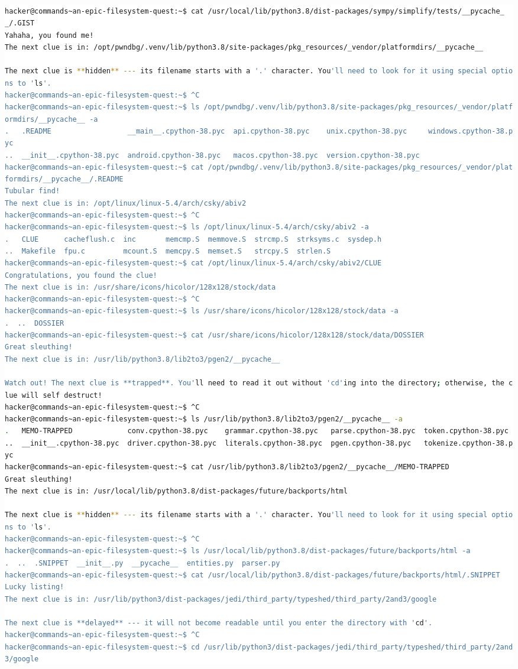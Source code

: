 ```sh
hacker@commands~an-epic-filesystem-quest:~$ cat /usr/local/lib/python3.8/dist-packages/sympy/simplify/tests/__pycache__/.GIST
Yahaha, you found me!
The next clue is in: /opt/pwndbg/.venv/lib/python3.8/site-packages/pkg_resources/_vendor/platformdirs/__pycache__

The next clue is **hidden** --- its filename starts with a '.' character. You'll need to look for it using special options to 'ls'.
hacker@commands~an-epic-filesystem-quest:~$ ^C
hacker@commands~an-epic-filesystem-quest:~$ ls /opt/pwndbg/.venv/lib/python3.8/site-packages/pkg_resources/_vendor/platformdirs/__pycache__ -a
.   .README                  __main__.cpython-38.pyc  api.cpython-38.pyc    unix.cpython-38.pyc     windows.cpython-38.pyc
..  __init__.cpython-38.pyc  android.cpython-38.pyc   macos.cpython-38.pyc  version.cpython-38.pyc
hacker@commands~an-epic-filesystem-quest:~$ cat /opt/pwndbg/.venv/lib/python3.8/site-packages/pkg_resources/_vendor/platformdirs/__pycache__/.README
Tubular find!
The next clue is in: /opt/linux/linux-5.4/arch/csky/abiv2
hacker@commands~an-epic-filesystem-quest:~$ ^C
hacker@commands~an-epic-filesystem-quest:~$ ls /opt/linux/linux-5.4/arch/csky/abiv2 -a
.   CLUE      cacheflush.c  inc       memcmp.S  memmove.S  strcmp.S  strksyms.c  sysdep.h
..  Makefile  fpu.c         mcount.S  memcpy.S  memset.S   strcpy.S  strlen.S
hacker@commands~an-epic-filesystem-quest:~$ cat /opt/linux/linux-5.4/arch/csky/abiv2/CLUE
Congratulations, you found the clue!
The next clue is in: /usr/share/icons/hicolor/128x128/stock/data
hacker@commands~an-epic-filesystem-quest:~$ ^C
hacker@commands~an-epic-filesystem-quest:~$ ls /usr/share/icons/hicolor/128x128/stock/data -a
.  ..  DOSSIER
hacker@commands~an-epic-filesystem-quest:~$ cat /usr/share/icons/hicolor/128x128/stock/data/DOSSIER
Great sleuthing!
The next clue is in: /usr/lib/python3.8/lib2to3/pgen2/__pycache__

Watch out! The next clue is **trapped**. You'll need to read it out without 'cd'ing into the directory; otherwise, the clue will self destruct!
hacker@commands~an-epic-filesystem-quest:~$ ^C
hacker@commands~an-epic-filesystem-quest:~$ ls /usr/lib/python3.8/lib2to3/pgen2/__pycache__ -a
.   MEMO-TRAPPED             conv.cpython-38.pyc    grammar.cpython-38.pyc   parse.cpython-38.pyc  token.cpython-38.pyc
..  __init__.cpython-38.pyc  driver.cpython-38.pyc  literals.cpython-38.pyc  pgen.cpython-38.pyc   tokenize.cpython-38.pyc
hacker@commands~an-epic-filesystem-quest:~$ cat /usr/lib/python3.8/lib2to3/pgen2/__pycache__/MEMO-TRAPPED
Great sleuthing!
The next clue is in: /usr/local/lib/python3.8/dist-packages/future/backports/html

The next clue is **hidden** --- its filename starts with a '.' character. You'll need to look for it using special options to 'ls'.
hacker@commands~an-epic-filesystem-quest:~$ ^C
hacker@commands~an-epic-filesystem-quest:~$ ls /usr/local/lib/python3.8/dist-packages/future/backports/html -a
.  ..  .SNIPPET  __init__.py  __pycache__  entities.py  parser.py
hacker@commands~an-epic-filesystem-quest:~$ cat /usr/local/lib/python3.8/dist-packages/future/backports/html/.SNIPPET
Lucky listing!
The next clue is in: /usr/lib/python3/dist-packages/jedi/third_party/typeshed/third_party/2and3/google

The next clue is **delayed** --- it will not become readable until you enter the directory with 'cd'.
hacker@commands~an-epic-filesystem-quest:~$ ^C
hacker@commands~an-epic-filesystem-quest:~$ cd /usr/lib/python3/dist-packages/jedi/third_party/typeshed/third_party/2and3/google
```